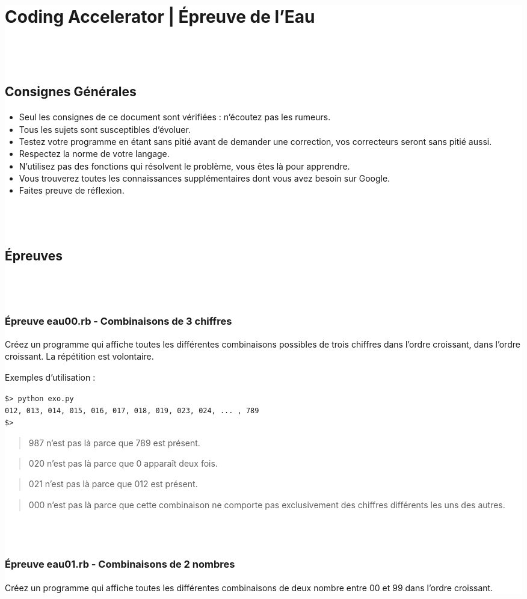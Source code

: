 # Coding Accelerator | Épreuve de l’Eau

<br>
<br>

## Consignes Générales

- Seul les consignes de ce document sont vérifiées : n’écoutez pas les rumeurs.
- Tous les sujets sont susceptibles d’évoluer.
- Testez votre programme en étant sans pitié avant de demander une correction, vos correcteurs seront sans pitié aussi.
- Respectez la norme de votre langage.
- N’utilisez pas des fonctions qui résolvent le problème, vous êtes là pour apprendre.
- Vous trouverez toutes les connaissances supplémentaires dont vous avez besoin sur Google.
- Faites preuve de réflexion.


<br>
<br>

## Épreuves

<br>
<br>

### Épreuve eau00.rb - Combinaisons de 3 chiffres

Créez un programme qui affiche toutes les différentes combinaisons possibles de trois chiffres dans l’ordre croissant, dans l’ordre croissant. La répétition est volontaire.

Exemples d’utilisation :
```
$> python exo.py
012, 013, 014, 015, 016, 017, 018, 019, 023, 024, ... , 789
$>
```

>987 n’est pas là parce que 789 est présent.

>020 n’est pas là parce que 0 apparaît deux fois.

>021 n’est pas là parce que 012 est présent.

>000 n’est pas là parce que cette combinaison ne comporte pas exclusivement des chiffres différents les uns des autres.

<br>
<br>

### Épreuve eau01.rb - Combinaisons de 2 nombres

Créez un programme qui affiche toutes les différentes combinaisons de deux nombre entre 00 et 99 dans l’ordre croissant.
